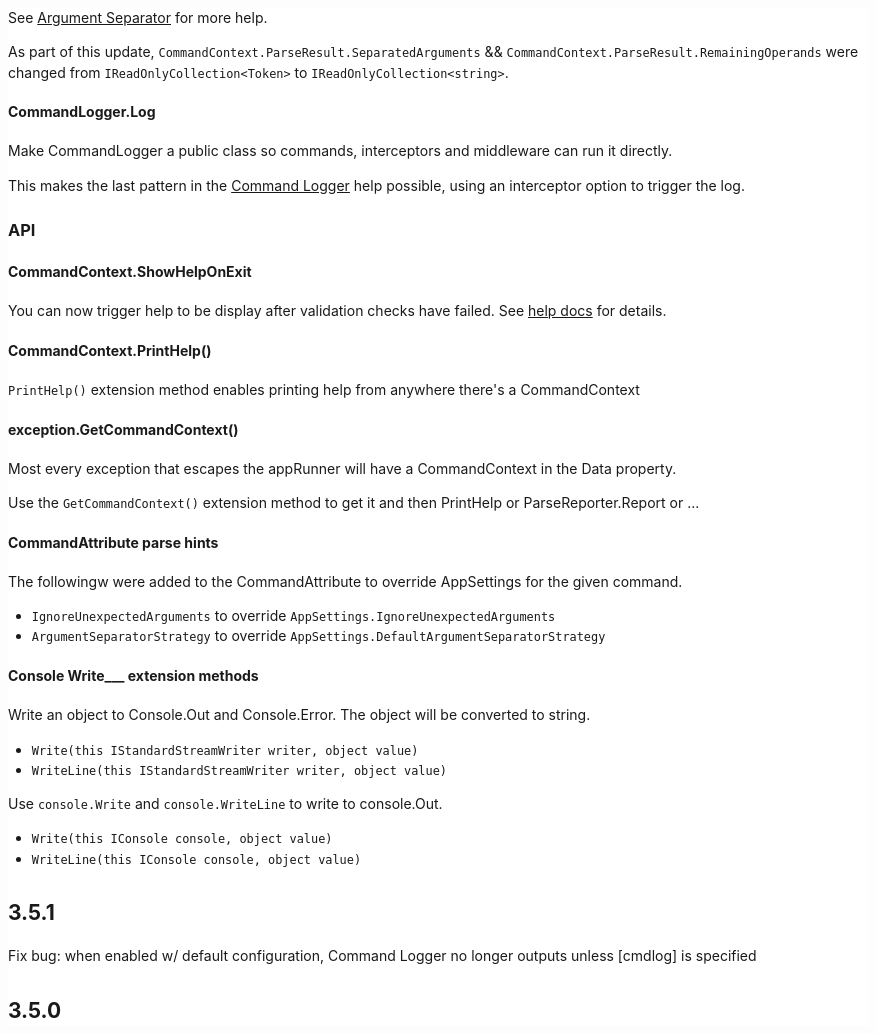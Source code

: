 See [Argument Separator](../ArgumentValues/argument-separator.md) for more help.

As part of this update, `CommandContext.ParseResult.SeparatedArguments` && `CommandContext.ParseResult.RemainingOperands` were changed from `IReadOnlyCollection<Token>` to `IReadOnlyCollection<string>`. 

#### CommandLogger.Log

Make CommandLogger a public class so commands, interceptors and middleware can run it directly.

This makes the last pattern in the [Command Logger](../Diagnostics/command-logger.md) help possible, using an interceptor option to trigger the log.

### API

#### CommandContext.ShowHelpOnExit

You can now trigger help to be display after validation checks have failed. See [help docs](../Help/help.md#printing-help) for details.

#### CommandContext.PrintHelp()

`PrintHelp()` extension method enables printing help from anywhere there's a CommandContext

#### exception.GetCommandContext()

Most every exception that escapes the appRunner will have a CommandContext in the Data property.

Use the `GetCommandContext()` extension method to get it and then PrintHelp or ParseReporter.Report or ...

#### CommandAttribute parse hints

The followingw were added to the CommandAttribute to override AppSettings for the given command.

* `IgnoreUnexpectedArguments` to override `AppSettings.IgnoreUnexpectedArguments`
* `ArgumentSeparatorStrategy` to override `AppSettings.DefaultArgumentSeparatorStrategy`

#### Console Write___ extension methods

Write an object to Console.Out and Console.Error.  The object will be converted to string.

* `Write(this IStandardStreamWriter writer, object value)`
* `WriteLine(this IStandardStreamWriter writer, object value)`

Use `console.Write` and `console.WriteLine` to write to console.Out.

* `Write(this IConsole console, object value)`
* `WriteLine(this IConsole console, object value)`

## 3.5.1

Fix bug: when enabled w/ default configuration, Command Logger no longer outputs unless [cmdlog] is specified

## 3.5.0
